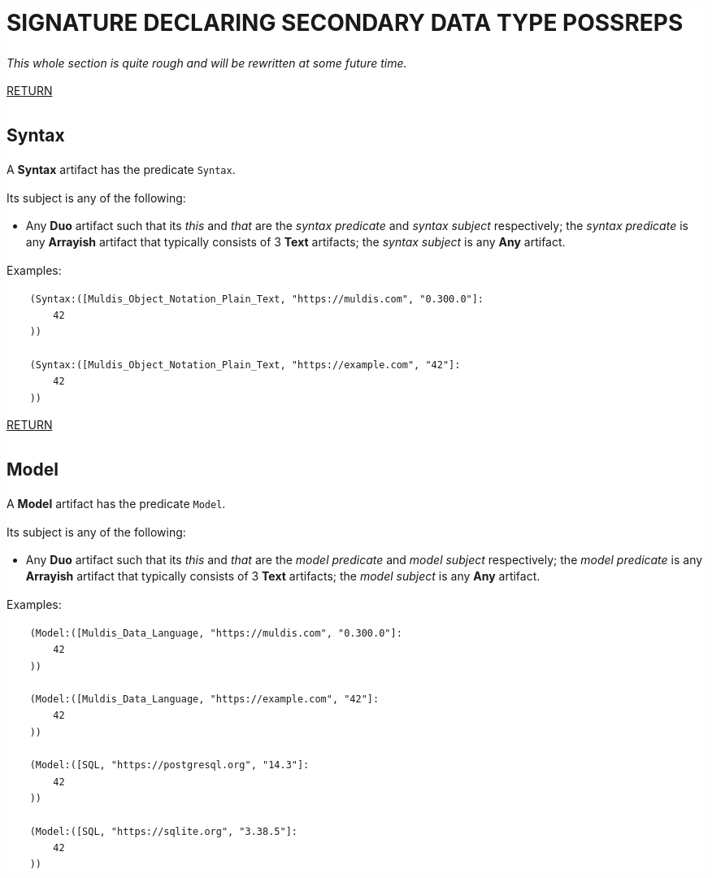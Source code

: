 <a name="SIGNATURE-DECLARING-SECONDARY-DATA-TYPE-POSSREPS"></a>

# SIGNATURE DECLARING SECONDARY DATA TYPE POSSREPS

*This whole section is quite rough and will be rewritten at some future time.*

[RETURN](#TOP)

<a name="Syntax"></a>

## Syntax

A **Syntax** artifact has the predicate `Syntax`.

Its subject is any of the following:

* Any **Duo** artifact such that its *this* and *that*
are the *syntax predicate* and *syntax subject* respectively;
the *syntax predicate* is any **Arrayish** artifact
that typically consists of 3 **Text** artifacts;
the *syntax subject* is any **Any** artifact.

Examples:

```
    (Syntax:([Muldis_Object_Notation_Plain_Text, "https://muldis.com", "0.300.0"]:
        42
    ))

    (Syntax:([Muldis_Object_Notation_Plain_Text, "https://example.com", "42"]:
        42
    ))
```

[RETURN](#TOP)

<a name="Model"></a>

## Model

A **Model** artifact has the predicate `Model`.

Its subject is any of the following:

* Any **Duo** artifact such that its *this* and *that*
are the *model predicate* and *model subject* respectively;
the *model predicate* is any **Arrayish** artifact
that typically consists of 3 **Text** artifacts;
the *model subject* is any **Any** artifact.

Examples:

```
    (Model:([Muldis_Data_Language, "https://muldis.com", "0.300.0"]:
        42
    ))

    (Model:([Muldis_Data_Language, "https://example.com", "42"]:
        42
    ))

    (Model:([SQL, "https://postgresql.org", "14.3"]:
        42
    ))

    (Model:([SQL, "https://sqlite.org", "3.38.5"]:
        42
    ))
```